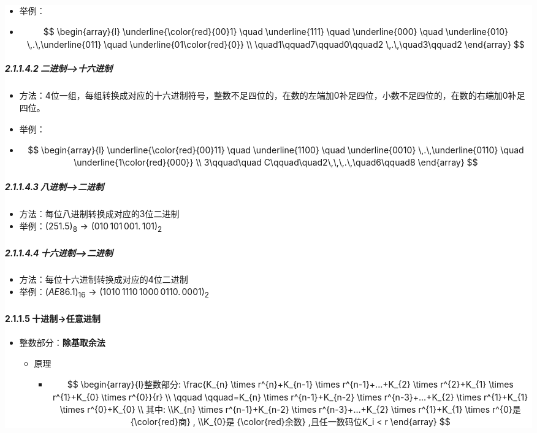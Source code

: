 - 举例：

- $$
  \begin{array}{l}
  \underline{\color{red}{00}1} \quad \underline{111} \quad \underline{000} \quad \underline{010} \,.\,\underline{011} \quad \underline{01\color{red}{0}}
  \\
  \quad1\qquad7\qquad0\qquad2 \,.\,\quad3\qquad2
  	\end{array}
  $$

##### 2.1.1.4.2 二进制-->十六进制

- 方法：4位一组，每组转换成对应的十六进制符号，整数不足四位的，在数的左端加0补足四位，小数不足四位的，在数的右端加0补足四位。

- 举例：

- $$
  \begin{array}{l}
  \underline{\color{red}{00}11} \quad \underline{1100} \quad \underline{0010}  \,.\,\underline{0110} \quad \underline{1\color{red}{000}}
  \\
  3\qquad\quad C\qquad\quad2\,\,\,.\,\quad6\qquad8
  	\end{array}
  $$

##### 2.1.1.4.3 八进制-->二进制

- 方法：每位八进制转换成对应的3位二进制
- 举例：$(251.5)_8 \to (010\,101\,001.\,101)_2$

##### 2.1.1.4.4 十六进制-->二进制

- 方法：每位十六进制转换成对应的4位二进制
- 举例：$(AE86.1)_{16} \to (1010\,1110\,1000\,0110.\,0001)_2$​

#### 2.1.1.5 十进制→任意进制

- 整数部分：**除基取余法**

  - 原理

    - $$
      \begin{array}{l}整数部分:
      \frac{K_{n} \times r^{n}+K_{n-1} \times r^{n-1}+...+K_{2} \times r^{2}+K_{1} \times r^{1}+K_{0} \times r^{0}}{r}
      \\
      \qquad \qquad=K_{n} \times r^{n-1}+K_{n-2} \times r^{n-3}+...+K_{2} \times r^{1}+K_{1} \times r^{0}+K_{0}
      \\
      其中:
      \\K_{n} \times r^{n-1}+K_{n-2} \times r^{n-3}+...+K_{2} \times r^{1}+K_{1} \times r^{0}是 {\color{red}商} ,
      \\K_{0}是 {\color{red}余数} ,且任一数码位K_i < r
      \end{array}
      $$
